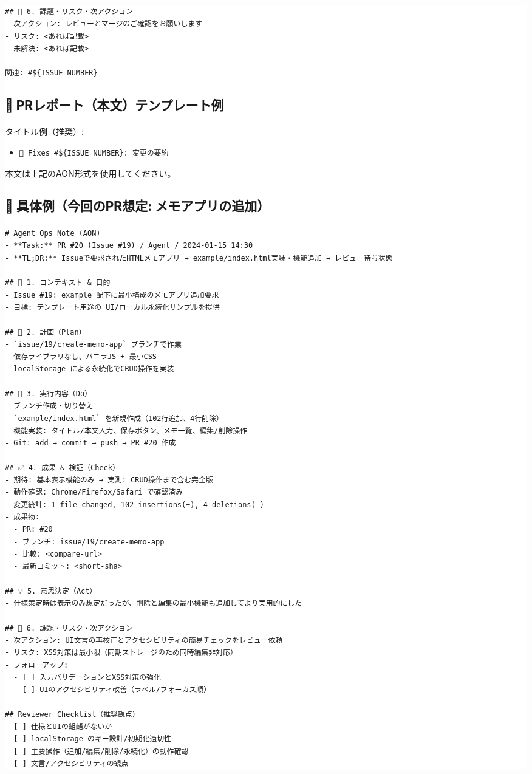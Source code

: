 ```
## 🚧 6. 課題・リスク・次アクション
- 次アクション: レビューとマージのご確認をお願いします
- リスク: <あれば記載>
- 未解決: <あれば記載>

関連: #${ISSUE_NUMBER}
```

## 📝 PRレポート（本文）テンプレート例

タイトル例（推奨）:
- `🔧 Fixes #${ISSUE_NUMBER}: 変更の要約`

本文は上記のAON形式を使用してください。

## 🧪 具体例（今回のPR想定: メモアプリの追加）

```
# Agent Ops Note (AON)
- **Task:** PR #20 (Issue #19) / Agent / 2024-01-15 14:30
- **TL;DR:** Issueで要求されたHTMLメモアプリ → example/index.html実装・機能追加 → レビュー待ち状態

## 🎯 1. コンテキスト & 目的
- Issue #19: example 配下に最小構成のメモアプリ追加要求
- 目標: テンプレート用途の UI/ローカル永続化サンプルを提供

## 📝 2. 計画（Plan）
- `issue/19/create-memo-app` ブランチで作業
- 依存ライブラリなし、バニラJS + 最小CSS
- localStorage による永続化でCRUD操作を実装

## 🔧 3. 実行内容（Do）
- ブランチ作成・切り替え
- `example/index.html` を新規作成（102行追加、4行削除）
- 機能実装: タイトル/本文入力、保存ボタン、メモ一覧、編集/削除操作
- Git: add → commit → push → PR #20 作成

## ✅ 4. 成果 & 検証（Check）
- 期待: 基本表示機能のみ → 実測: CRUD操作まで含む完全版
- 動作確認: Chrome/Firefox/Safari で確認済み
- 変更統計: 1 file changed, 102 insertions(+), 4 deletions(-)
- 成果物:
  - PR: #20
  - ブランチ: issue/19/create-memo-app
  - 比較: <compare-url>
  - 最新コミット: <short-sha>

## 💡 5. 意思決定（Act）
- 仕様策定時は表示のみ想定だったが、削除と編集の最小機能も追加してより実用的にした

## 🚧 6. 課題・リスク・次アクション
- 次アクション: UI文言の再校正とアクセシビリティの簡易チェックをレビュー依頼
- リスク: XSS対策は最小限（同期ストレージのため同時編集非対応）
- フォローアップ: 
  - [ ] 入力バリデーションとXSS対策の強化
  - [ ] UIのアクセシビリティ改善（ラベル/フォーカス順）

## Reviewer Checklist（推奨観点）
- [ ] 仕様とUIの齟齬がないか
- [ ] localStorage のキー設計/初期化適切性
- [ ] 主要操作（追加/編集/削除/永続化）の動作確認
- [ ] 文言/アクセシビリティの観点

```